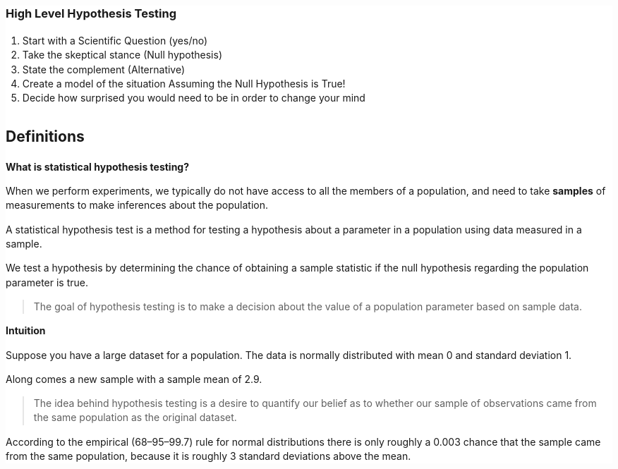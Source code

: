 ### High Level Hypothesis Testing
1. Start with a Scientific Question (yes/no)
2. Take the skeptical stance (Null hypothesis) 
3. State the complement (Alternative)
4. Create a model of the situation Assuming the Null Hypothesis is True!
5. Decide how surprised you would need to be in order to change your mind

## Definitions

**What is statistical hypothesis testing?**

When we perform experiments, we typically do not have access to all the members of a population, and need to take **samples** of measurements to make inferences about the population. 

A statistical hypothesis test is a method for testing a hypothesis about a parameter in a population using data measured in a sample. 

We test a hypothesis by determining the chance of obtaining a sample statistic if the null hypothesis regarding the population parameter is true. 

> The goal of hypothesis testing is to make a decision about the value of a population parameter based on sample data.


**Intuition** 

Suppose you have a large dataset for a population. The data is normally distributed with mean 0 and standard deviation 1.

Along comes a new sample with a sample mean of 2.9.

> The idea behind hypothesis testing is a desire to quantify our belief as to whether our sample of observations came from the same population as the original dataset. 

According to the empirical (68–95–99.7) rule for normal distributions there is only roughly a 0.003 chance that the sample came from the same population, because it is roughly 3 standard deviations above the mean. 
